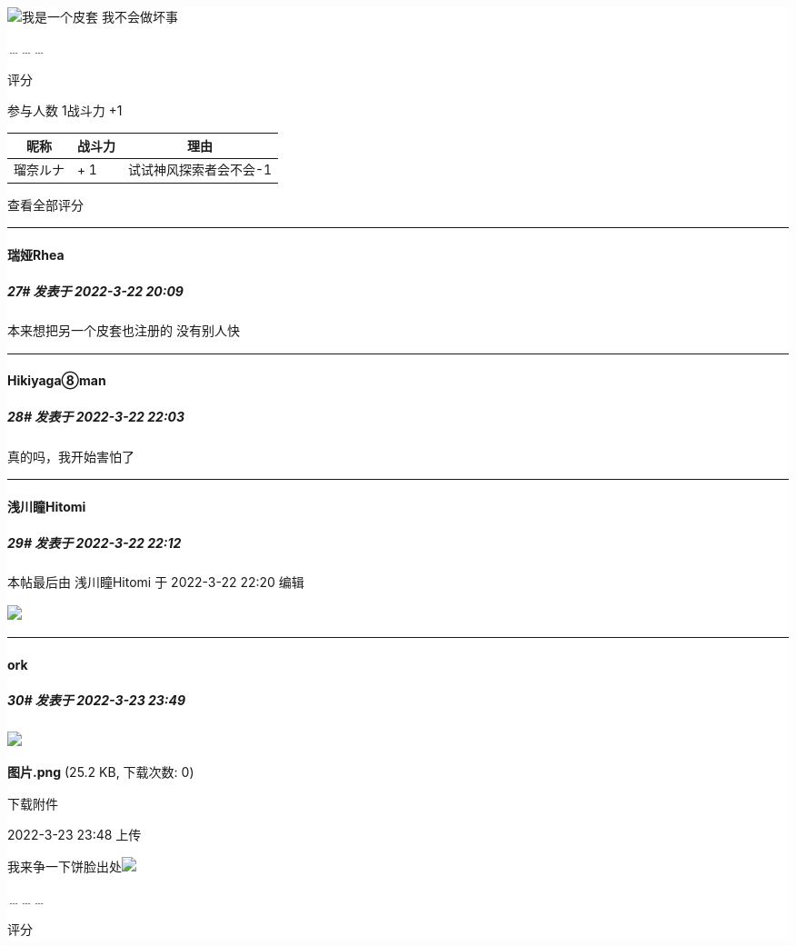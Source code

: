 <img src="https://static.saraba1st.com/image/smiley/face2017/071.png" referrerpolicy="no-referrer">我是一个皮套 我不会做坏事

﹍﹍﹍

评分

 参与人数 1战斗力 +1

|昵称|战斗力|理由|
|----|---|---|
| 瑠奈ルナ| + 1|试试神风探索者会不会-1|

查看全部评分

*****

####  瑞娅Rhea  
##### 27#       发表于 2022-3-22 20:09

本来想把另一个皮套也注册的 没有别人快 

*****

####  Hikiyaga⑧man  
##### 28#       发表于 2022-3-22 22:03

真的吗，我开始害怕了

*****

####  浅川瞳Hitomi  
##### 29#       发表于 2022-3-22 22:12

 本帖最后由 浅川瞳Hitomi 于 2022-3-22 22:20 编辑 

<img src="https://static.saraba1st.com/image/smiley/face2017/071.png" referrerpolicy="no-referrer">

*****

####  ork  
##### 30#       发表于 2022-3-23 23:49

<img src="https://img.saraba1st.com/forum/202203/23/234844xz5t495iiafzc44e.png" referrerpolicy="no-referrer">

<strong>图片.png</strong> (25.2 KB, 下载次数: 0)

下载附件

2022-3-23 23:48 上传

我来争一下饼脸出处<img src="https://static.saraba1st.com/image/smiley/face2017/067.png" referrerpolicy="no-referrer">

﹍﹍﹍

评分
